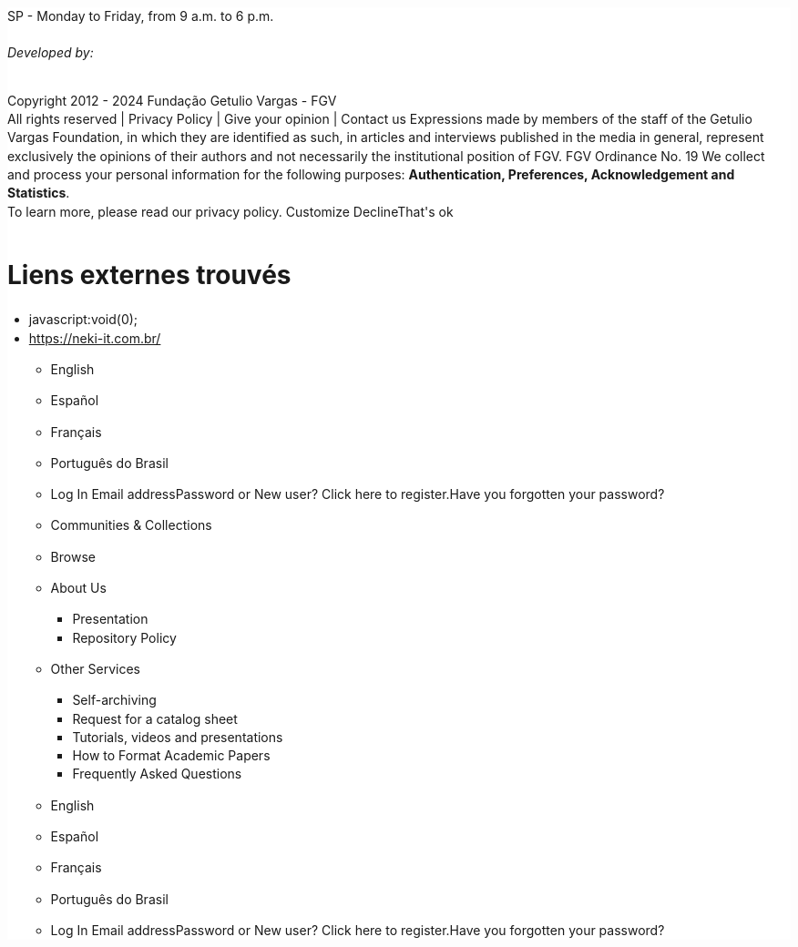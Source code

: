 SP - Monday to Friday, from 9 a.m. to 6 p.m. 
###### Developed by:
Copyright 2012 - 2024 Fundação Getulio Vargas - FGV  
All rights reserved |  Privacy Policy  |  Give your opinion  |  Contact us 
Expressions made by members of the staff of the Getulio Vargas Foundation, in which they are identified as such, in articles and interviews published in the media in general, represent exclusively the opinions of their authors and not necessarily the institutional position of FGV. FGV Ordinance No. 19 
We collect and process your personal information for the following purposes: **Authentication, Preferences, Acknowledgement and Statistics**.   
To learn more, please read our privacy policy.
Customize
DeclineThat's ok


# Liens externes trouvés
- javascript:void(0);
- https://neki-it.com.br/
  * English 
  * Español 
  * Français 
  * Português do Brasil 


  * Log In
Email addressPassword
or
New user? Click here to register.Have you forgotten your password?


  * Communities & Collections
  * Browse
  * About Us 
    * Presentation
    * Repository Policy
  * Other Services 
    * Self-archiving
    * Request for a catalog sheet
    * Tutorials, videos and presentations
    * How to Format Academic Papers
    * Frequently Asked Questions


  * English 
  * Español 
  * Français 
  * Português do Brasil 


  * Log In
Email addressPassword
or
New user? Click here to register.Have you forgotten your password?
